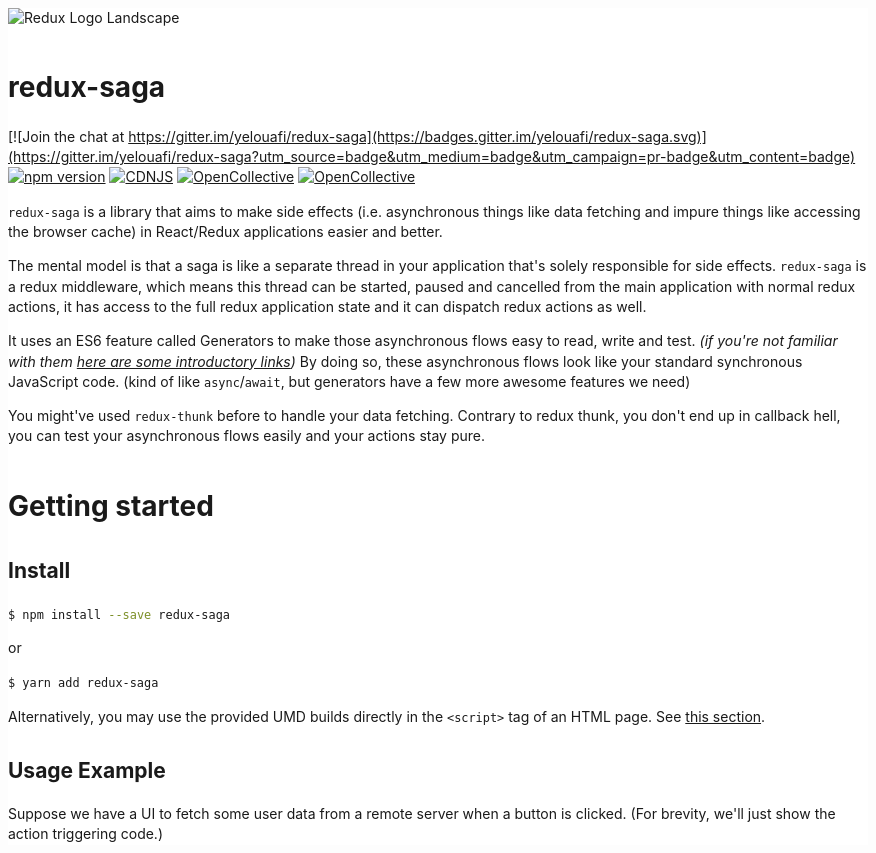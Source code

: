<img src='https://redux-saga.js.org/logo/0800/Redux-Saga-Logo-Landscape.png' alt='Redux Logo Landscape' width='800px'>

# redux-saga

[![Join the chat at https://gitter.im/yelouafi/redux-saga](https://badges.gitter.im/yelouafi/redux-saga.svg)](https://gitter.im/yelouafi/redux-saga?utm_source=badge&utm_medium=badge&utm_campaign=pr-badge&utm_content=badge) [![npm version](https://img.shields.io/npm/v/redux-saga.svg?style=flat-square)](https://www.npmjs.com/package/redux-saga) [![CDNJS](https://img.shields.io/cdnjs/v/redux-saga.svg?style=flat-square)](https://cdnjs.com/libraries/redux-saga)
[![OpenCollective](https://opencollective.com/redux-saga/backers/badge.svg)](#backers)
[![OpenCollective](https://opencollective.com/redux-saga/sponsors/badge.svg)](#sponsors)

`redux-saga` is a library that aims to make side effects (i.e. asynchronous things like data fetching and impure things like accessing the browser cache) in React/Redux applications easier and better.

The mental model is that a saga is like a separate thread in your application that's solely responsible for side effects. `redux-saga` is a redux middleware, which means this thread can be started, paused and cancelled from the main application with normal redux actions, it has access to the full redux application state and it can dispatch redux actions as well.

It uses an ES6 feature called Generators to make those asynchronous flows easy to read, write and test. *(if you're not familiar with them [here are some introductory links](https://redux-saga.js.org/docs/ExternalResources.html))* By doing so, these asynchronous flows look like your standard synchronous JavaScript code. (kind of like `async`/`await`, but generators have a few more awesome features we need)

You might've used `redux-thunk` before to handle your data fetching. Contrary to redux thunk, you don't end up in callback hell, you can test your asynchronous flows easily and your actions stay pure.

# Getting started

## Install

```sh
$ npm install --save redux-saga
```
or

```sh
$ yarn add redux-saga
```

Alternatively, you may use the provided UMD builds directly in the `<script>` tag of an HTML page. See [this section](#using-umd-build-in-the-browser).

## Usage Example

Suppose we have a UI to fetch some user data from a remote server when a button is clicked. (For brevity, we'll just show the action triggering code.)
